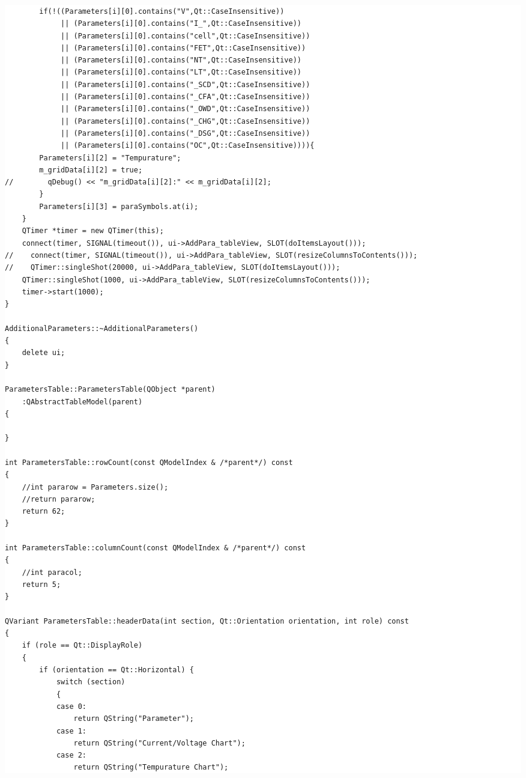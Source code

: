 ```` 
        if(!((Parameters[i][0].contains("V",Qt::CaseInsensitive))
             || (Parameters[i][0].contains("I_",Qt::CaseInsensitive))
             || (Parameters[i][0].contains("cell",Qt::CaseInsensitive))
             || (Parameters[i][0].contains("FET",Qt::CaseInsensitive))
             || (Parameters[i][0].contains("NT",Qt::CaseInsensitive))
             || (Parameters[i][0].contains("LT",Qt::CaseInsensitive))
             || (Parameters[i][0].contains("_SCD",Qt::CaseInsensitive))
             || (Parameters[i][0].contains("_CFA",Qt::CaseInsensitive))
             || (Parameters[i][0].contains("_OWD",Qt::CaseInsensitive))
             || (Parameters[i][0].contains("_CHG",Qt::CaseInsensitive))
             || (Parameters[i][0].contains("_DSG",Qt::CaseInsensitive))
             || (Parameters[i][0].contains("OC",Qt::CaseInsensitive)))){
        Parameters[i][2] = "Tempurature";
        m_gridData[i][2] = true;
//        qDebug() << "m_gridData[i][2]:" << m_gridData[i][2];
        }
        Parameters[i][3] = paraSymbols.at(i);
    }
    QTimer *timer = new QTimer(this);
    connect(timer, SIGNAL(timeout()), ui->AddPara_tableView, SLOT(doItemsLayout()));
//    connect(timer, SIGNAL(timeout()), ui->AddPara_tableView, SLOT(resizeColumnsToContents()));
//    QTimer::singleShot(20000, ui->AddPara_tableView, SLOT(doItemsLayout()));
    QTimer::singleShot(1000, ui->AddPara_tableView, SLOT(resizeColumnsToContents()));
    timer->start(1000);
}

AdditionalParameters::~AdditionalParameters()
{
    delete ui;
}

ParametersTable::ParametersTable(QObject *parent)
    :QAbstractTableModel(parent)
{

}

int ParametersTable::rowCount(const QModelIndex & /*parent*/) const
{
    //int pararow = Parameters.size();
    //return pararow;
    return 62;
}

int ParametersTable::columnCount(const QModelIndex & /*parent*/) const
{
    //int paracol;
    return 5;
}

QVariant ParametersTable::headerData(int section, Qt::Orientation orientation, int role) const
{
    if (role == Qt::DisplayRole)
    {
        if (orientation == Qt::Horizontal) {
            switch (section)
            {
            case 0:
                return QString("Parameter");
            case 1:
                return QString("Current/Voltage Chart");
            case 2:
                return QString("Tempurature Chart");
````